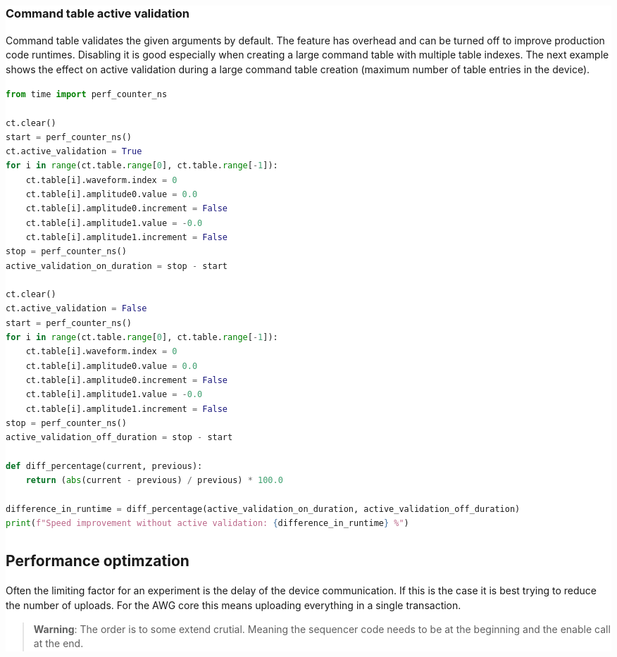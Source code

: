 ### Command table active validation
Command table validates the given arguments by default. The feature has overhead and can
be turned off to improve production code runtimes. Disabling it is good especially when creating a large
command table with multiple table indexes. The next example shows the effect on active
validation during a large command table creation (maximum number of table entries in the device).

```python
from time import perf_counter_ns

ct.clear()
start = perf_counter_ns()
ct.active_validation = True
for i in range(ct.table.range[0], ct.table.range[-1]):
    ct.table[i].waveform.index = 0
    ct.table[i].amplitude0.value = 0.0
    ct.table[i].amplitude0.increment = False
    ct.table[i].amplitude1.value = -0.0
    ct.table[i].amplitude1.increment = False
stop = perf_counter_ns()
active_validation_on_duration = stop - start

ct.clear()
ct.active_validation = False
start = perf_counter_ns()
for i in range(ct.table.range[0], ct.table.range[-1]):
    ct.table[i].waveform.index = 0
    ct.table[i].amplitude0.value = 0.0
    ct.table[i].amplitude0.increment = False
    ct.table[i].amplitude1.value = -0.0
    ct.table[i].amplitude1.increment = False
stop = perf_counter_ns()
active_validation_off_duration = stop - start

def diff_percentage(current, previous):
    return (abs(current - previous) / previous) * 100.0

difference_in_runtime = diff_percentage(active_validation_on_duration, active_validation_off_duration)
print(f"Speed improvement without active validation: {difference_in_runtime} %")
```

## Performance optimzation
Often the limiting factor for an experiment is the delay of the device communication.
If this is the case it is best trying to reduce the number of uploads. 
For the AWG core this means uploading everything in a single transaction.

> **Warning**:
> The order is to some extend crutial. Meaning the sequencer code needs to be at the
> beginning and the enable call at the end.
